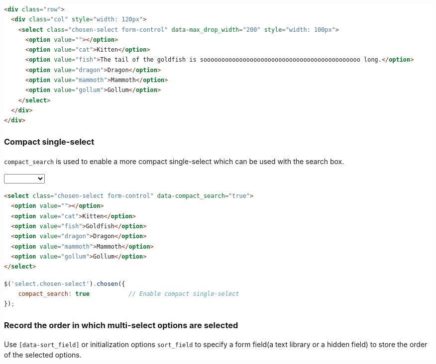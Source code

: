 ```html
<div class="row">
  <div class="col" style="width: 120px">
    <select class="chosen-select form-control" data-max_drop_width="200" style="width: 100px">
      <option value=""></option>
      <option value="cat">Kitten</option>
      <option value="fish">The tail of the goldfish is soooooooooooooooooooooooooooooooooooooooooooo long.</option>
      <option value="dragon">Dragon</option>
      <option value="mammoth">Mammoth</option>
      <option value="gollum">Gollum</option>
    </select>
  </div>
</div>
```

### Compact single-select

`compact_search` is used to enable a more compact single-select which can be used with the search box.

<div class="example">
  <select class="chosen-select form-control" data-compact_search="true">
    <option value=""></option>
    <option value="cat">Kitten</option>
    <option value="fish">Goldfish</option>
    <option value="dragon">Dragon</option>
    <option value="mammoth">Mammoth</option>
    <option value="gollum">Gollum</option>
  </select>
</div>

```html
<select class="chosen-select form-control" data-compact_search="true">
  <option value=""></option>
  <option value="cat">Kitten</option>
  <option value="fish">Goldfish</option>
  <option value="dragon">Dragon</option>
  <option value="mammoth">Mammoth</option>
  <option value="gollum">Gollum</option>
</select>
```

```js
$('select.chosen-select').chosen({
    compact_search: true           // Enable compact single-select
});
```

### Record the order in which multi-select options are selected

Use `[data-sort_field]` or initialization options `sort_field` to specify a form field(a text library or a hidden field) to store the order of the selected options.
